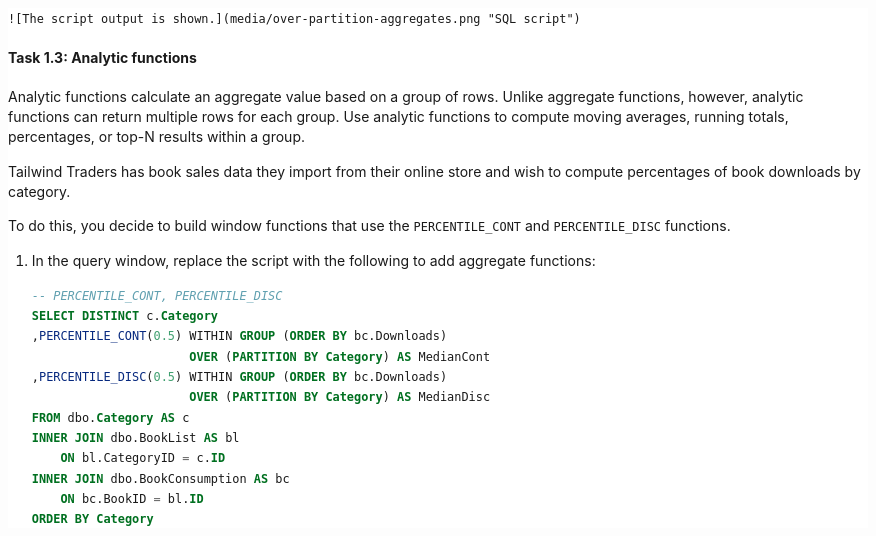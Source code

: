     ![The script output is shown.](media/over-partition-aggregates.png "SQL script")

#### Task 1.3: Analytic functions

Analytic functions calculate an aggregate value based on a group of rows. Unlike aggregate functions, however, analytic functions can return multiple rows for each group. Use analytic functions to compute moving averages, running totals, percentages, or top-N results within a group.

Tailwind Traders has book sales data they import from their online store and wish to compute percentages of book downloads by category.

To do this, you decide to build window functions that use the `PERCENTILE_CONT` and `PERCENTILE_DISC` functions.

1. In the query window, replace the script with the following to add aggregate functions:

    ```sql
    -- PERCENTILE_CONT, PERCENTILE_DISC
    SELECT DISTINCT c.Category  
    ,PERCENTILE_CONT(0.5) WITHIN GROUP (ORDER BY bc.Downloads)
                          OVER (PARTITION BY Category) AS MedianCont  
    ,PERCENTILE_DISC(0.5) WITHIN GROUP (ORDER BY bc.Downloads)
                          OVER (PARTITION BY Category) AS MedianDisc  
    FROM dbo.Category AS c  
    INNER JOIN dbo.BookList AS bl
        ON bl.CategoryID = c.ID
    INNER JOIN dbo.BookConsumption AS bc  
        ON bc.BookID = bl.ID
    ORDER BY Category
    ```
